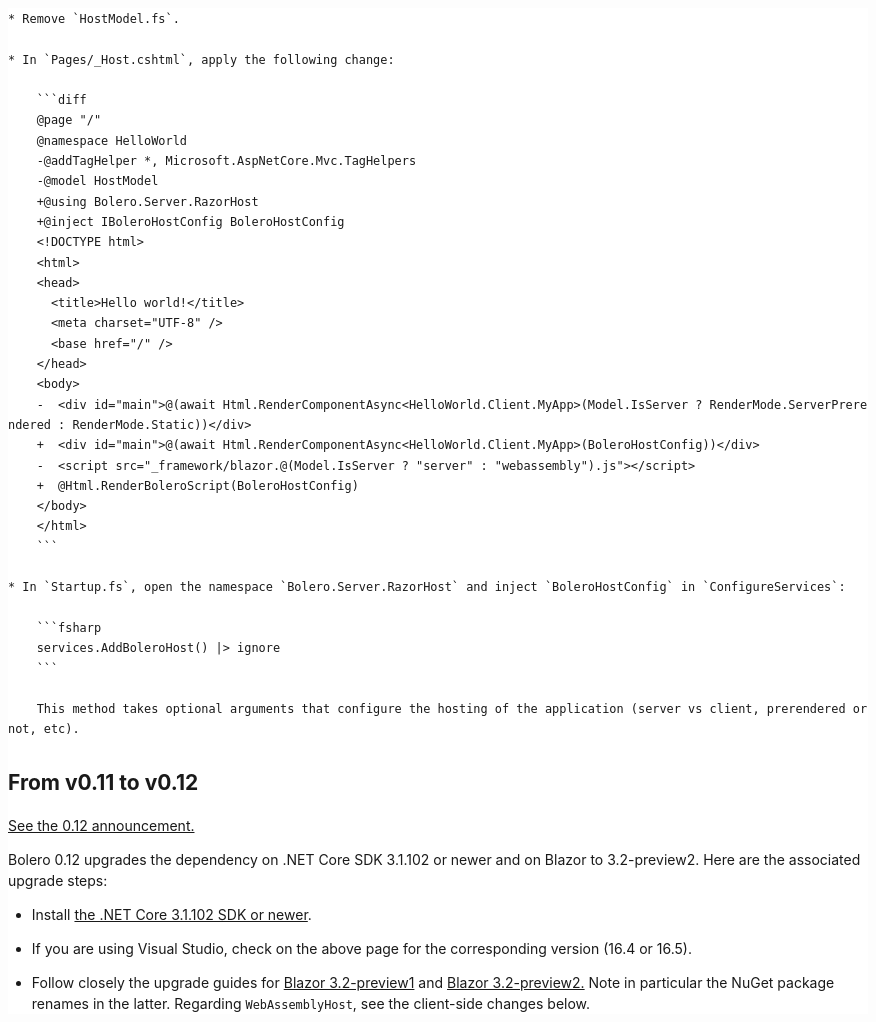     * Remove `HostModel.fs`.

    * In `Pages/_Host.cshtml`, apply the following change:

        ```diff
        @page "/"
        @namespace HelloWorld
        -@addTagHelper *, Microsoft.AspNetCore.Mvc.TagHelpers
        -@model HostModel
        +@using Bolero.Server.RazorHost
        +@inject IBoleroHostConfig BoleroHostConfig
        <!DOCTYPE html>
        <html>
        <head>
          <title>Hello world!</title>
          <meta charset="UTF-8" />
          <base href="/" />
        </head>
        <body>
        -  <div id="main">@(await Html.RenderComponentAsync<HelloWorld.Client.MyApp>(Model.IsServer ? RenderMode.ServerPrerendered : RenderMode.Static))</div>
        +  <div id="main">@(await Html.RenderComponentAsync<HelloWorld.Client.MyApp>(BoleroHostConfig))</div>
        -  <script src="_framework/blazor.@(Model.IsServer ? "server" : "webassembly").js"></script>
        +  @Html.RenderBoleroScript(BoleroHostConfig)
        </body>
        </html>
        ```

    * In `Startup.fs`, open the namespace `Bolero.Server.RazorHost` and inject `BoleroHostConfig` in `ConfigureServices`:

        ```fsharp
        services.AddBoleroHost() |> ignore
        ```

        This method takes optional arguments that configure the hosting of the application (server vs client, prerendered or not, etc).

## From v0.11 to v0.12

[See the 0.12 announcement.](https://fsbolero.io/blog/20200323-bolero-0-12-released)

Bolero 0.12 upgrades the dependency on .NET Core SDK 3.1.102 or newer and on Blazor to 3.2-preview2. Here are the associated upgrade steps:

* Install [the .NET Core 3.1.102 SDK or newer](https://dotnet.microsoft.com/download/dotnet-core).

* If you are using Visual Studio, check on the above page for the corresponding version (16.4 or 16.5).

* Follow closely the upgrade guides for [Blazor 3.2-preview1](https://devblogs.microsoft.com/aspnet/blazor-webassembly-3-2-0-preview-1-release-now-available/) and [Blazor 3.2-preview2.](https://devblogs.microsoft.com/aspnet/blazor-webassembly-3-2-0-preview-2-release-now-available/) Note in particular the NuGet package renames in the latter. Regarding `WebAssemblyHost`, see the client-side changes below.
